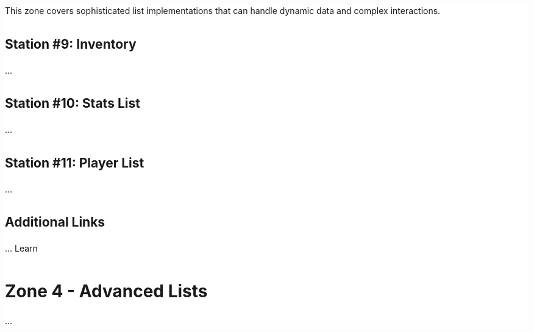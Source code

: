 
 This zone covers sophisticated list implementations that can handle dynamic data
and complex interactions.  
## Station #9: Inventory
...
## Station #10: Stats List
...
## Station #11: Player List
...
## Additional Links
...
      Learn
# Zone 4 - Advanced Lists
...
